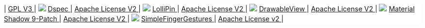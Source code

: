    </a>
   |
   <a href="http://opensource.org/licenses/GPL-3.0">
    GPL V3
   </a>
   |
   <img src="/art/android-pdfview.png" width="100%">
    <a href="https://github.com/lucasr/dspec">
     Dspec
    </a>
    |
    <a href="https://www.apache.org/licenses/LICENSE-2.0">
     Apache License V2
    </a>
    |
    <img src="/art/dspec.png" width="100%">
     <a href="https://github.com/OrangeGangsters/LolliPin">
      LolliPin
     </a>
     |
     <a href="https://www.apache.org/licenses/LICENSE-2.0">
      Apache License V2
     </a>
     |
     <img src="/art/LolliPin.gif" width="49%">
      <a href="https://github.com/PaNaVTEC/DrawableView">
       DrawableView
      </a>
      |
      <a href="https://www.apache.org/licenses/LICENSE-2.0">
       Apache License V2
      </a>
      |
      <img src="/art/DrawableView.gif" width="49%">
       <a href="https://github.com/h6ah4i/android-materialshadowninepatch">
        Material Shadow 9-Patch
       </a>
       |
       <a href="https://www.apache.org/licenses/LICENSE-2.0">
        Apache License V2
       </a>
       |
       <img src="/art/android-materialshadowninepatch.png" width="49%">
        <a href="https://github.com/championswimmer/SimpleFingerGestures_Android_Library">
         SimpleFingerGestures
        </a>
        |
        <a href="https://github.com/championswimmer/SimpleFingerGestures_Android_Library/blob/master/LICENSE">
         Apache License v2
        </a>
        |
